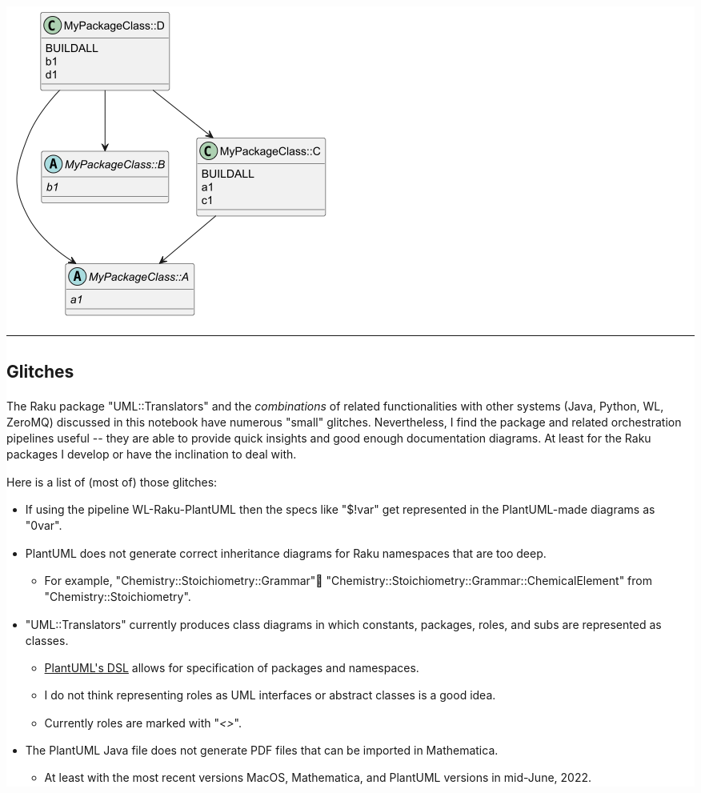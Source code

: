 ![13brvvxez3u4q](https://github.com/antononcube/RakuForPrediction-book/raw/main/Articles/Diagrams/Generating-UML-diagrams-for-Raku-namespaces/13brvvxez3u4q.png)

------

## Glitches

The Raku package "UML::Translators" and the *combinations* of related functionalities with other systems (Java, Python, WL, ZeroMQ) discussed in this notebook have numerous "small" glitches. Nevertheless, I find the package and related orchestration pipelines useful -- they are able to provide quick insights and good enough documentation diagrams. At least for the Raku packages I develop or have the inclination to deal with. 

Here is a list of (most of) those glitches:

- If using the pipeline WL-Raku-PlantUML then the specs like "$!var" get represented in the PlantUML-made diagrams as "0var".

- PlantUML does not generate correct inheritance diagrams for Raku namespaces that are too deep.

    - For example, "Chemistry::Stoichiometry::Grammar" "Chemistry::Stoichiometry::Grammar::ChemicalElement" from "Chemistry::Stoichiometry".

- "UML::Translators" currently produces class diagrams in which constants, packages, roles, and subs are represented as classes.

    - [PlantUML's DSL](https://plantuml.com/class-diagram) allows for specification of packages and namespaces.

    - I do not think representing roles as UML interfaces or abstract classes is a good idea. 

    - Currently roles are marked with "*<<role>>*".

- The PlantUML Java file does not generate PDF files that can be imported in Mathematica.

    - At least with the most recent versions MacOS, Mathematica, and PlantUML versions in mid-June, 2022.
